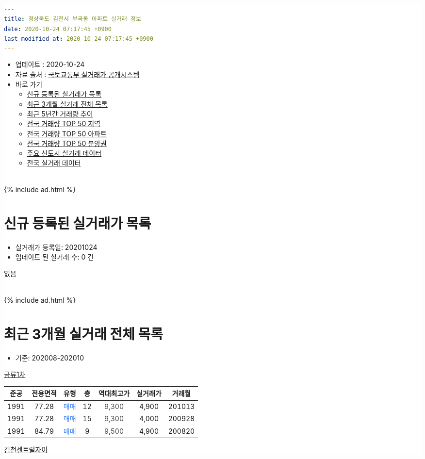 ```yaml
---
title: 경상북도 김천시 부곡동 아파트 실거래 정보
date: 2020-10-24 07:17:45 +0900
last_modified_at: 2020-10-24 07:17:45 +0900
---
```


* 업데이트 : 2020-10-24
* 자료 출처 : [국토교통부 실거래가 공개시스템](http://rt.molit.go.kr)
* 바로 가기
    * [신규 등록된 실거래가 목록](#신규-등록된-실거래가-목록)
    * [최근 3개월 실거래 전체 목록](#최근-3개월-실거래-전체-목록)
    * [최근 5년간 거래량 추이](#최근-5년간-거래량-추이)
    * [전국 거래량 TOP 50 지역](https://inasie.github.io/apt-trade-info/최근-3개월-전국에서-가장-거래가-많이-발생한-지역)
    * [전국 거래량 TOP 50 아파트](https://inasie.github.io/apt-trade-info/최근-3개월-전국에서-가장-거래가-많이-발생한-아파트)
    * [전국 거래량 TOP 50 분양권](https://inasie.github.io/apt-trade-info/최근-3개월-전국에서-가장-거래가-많이-발생한-분양권)
    * [주요 신도시 실거래 데이터](https://inasie.github.io/apt-trade-info/주요-신도시)
    * [전국 실거래 데이터](https://inasie.github.io/apt-trade-info/전국)
<br>
{% include ad.html %}
<br>

# 신규 등록된 실거래가 목록
* 실거래가 등록일: 20201024
* 업데이트 된 실거래 수: 0 건

없음

<br>
{% include ad.html %}
<br>

# 최근 3개월 실거래 전체 목록
* 기준: 202008-202010


[금류1차](https://search.naver.com/search.naver?query=%EA%B2%BD%EC%83%81%EB%B6%81%EB%8F%84+%EA%B9%80%EC%B2%9C%EC%8B%9C+%EB%B6%80%EA%B3%A1%EB%8F%99+%EA%B8%88%EB%A5%981%EC%B0%A8)

|준공|전용면적|유형|층|역대최고가|실거래가|거래월|
|:---:|:---:|:---:|:---:|:---:|:---:|:---:|
|1991|77.28|<span style="color:#4285f3">매매</span>|12|<span style="color:#444444">9,300</span>|4,900|201013|
|1991|77.28|<span style="color:#4285f3">매매</span>|15|<span style="color:#444444">9,300</span>|4,000|200928|
|1991|84.79|<span style="color:#4285f3">매매</span>|9|<span style="color:#444444">9,500</span>|4,900|200820|

[김천센트럴자이](https://search.naver.com/search.naver?query=%EA%B2%BD%EC%83%81%EB%B6%81%EB%8F%84+%EA%B9%80%EC%B2%9C%EC%8B%9C+%EB%B6%80%EA%B3%A1%EB%8F%99+%EA%B9%80%EC%B2%9C%EC%84%BC%ED%8A%B8%EB%9F%B4%EC%9E%90%EC%9D%B4)
